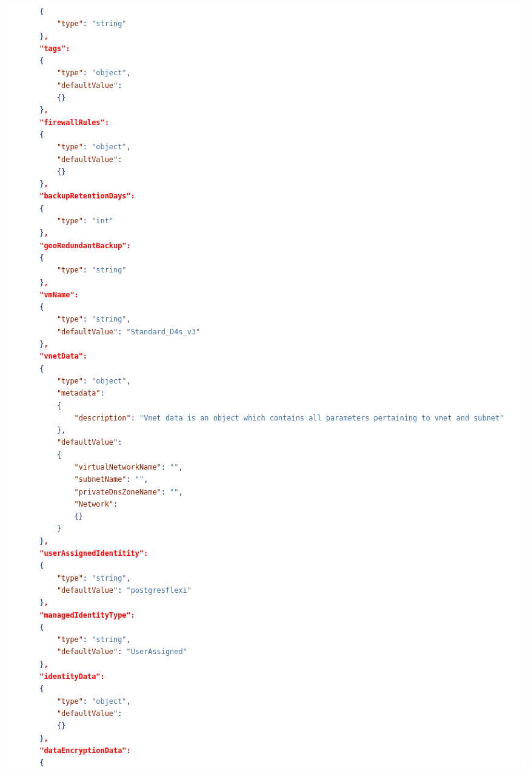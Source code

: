 ```json
        {
            "type": "string"
        },
        "tags":
        {
            "type": "object",
            "defaultValue":
            {}
        },
        "firewallRules":
        {
            "type": "object",
            "defaultValue":
            {}
        },
        "backupRetentionDays":
        {
            "type": "int"
        },
        "geoRedundantBackup":
        {
            "type": "string"
        },
        "vmName":
        {
            "type": "string",
            "defaultValue": "Standard_D4s_v3"
        },
        "vnetData":
        {
            "type": "object",
            "metadata":
            {
                "description": "Vnet data is an object which contains all parameters pertaining to vnet and subnet"
            },
            "defaultValue":
            {
                "virtualNetworkName": "",
                "subnetName": "",
                "privateDnsZoneName": "",
                "Network":
                {}
            }
        },
        "userAssignedIdentitity":
        {
            "type": "string",
            "defaultValue": "postgresflexi"
        },
        "managedIdentityType":
        {
            "type": "string",
            "defaultValue": "UserAssigned"
        },
        "identityData":
        {
            "type": "object",
            "defaultValue":
            {}
        },
        "dataEncryptionData":
        {
```